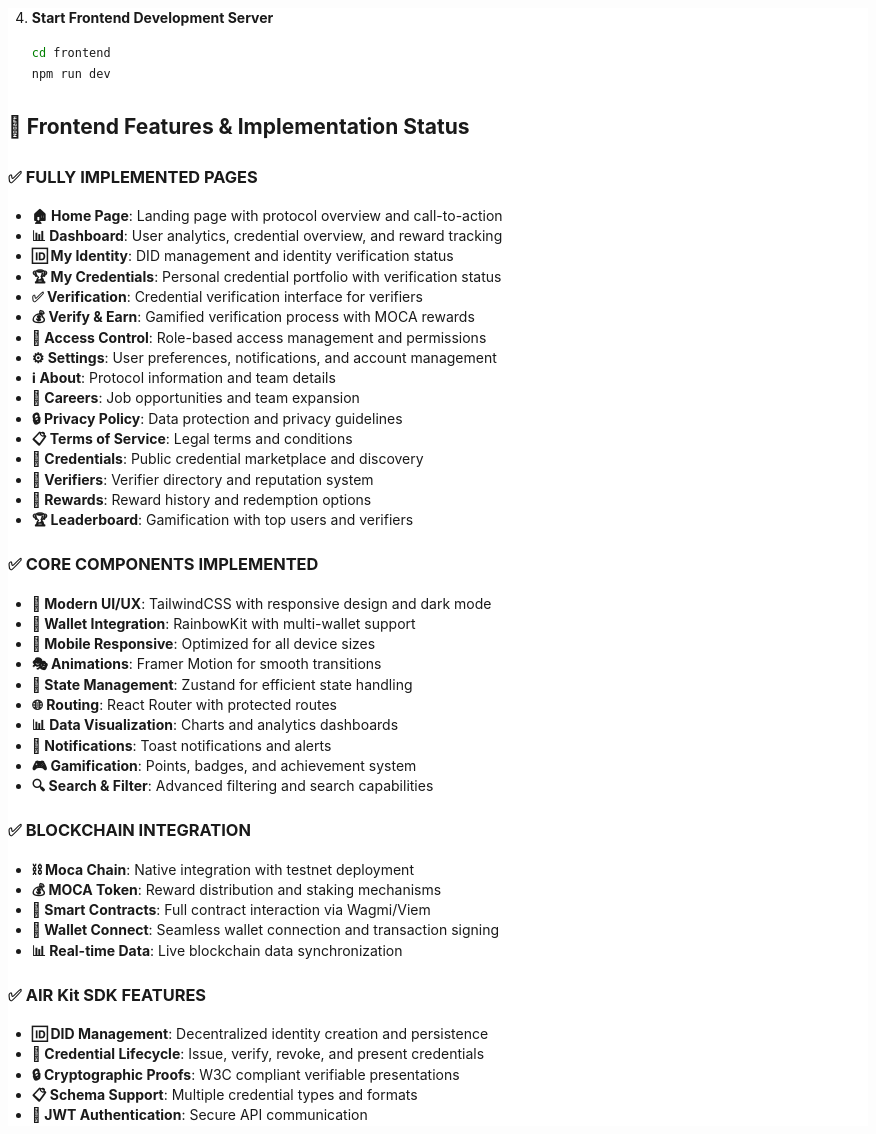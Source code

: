 4. **Start Frontend Development Server**
   ```bash
   cd frontend
   npm run dev
   ```

## 📱 Frontend Features & Implementation Status

### ✅ **FULLY IMPLEMENTED PAGES**
- **🏠 Home Page**: Landing page with protocol overview and call-to-action
- **📊 Dashboard**: User analytics, credential overview, and reward tracking
- **🆔 My Identity**: DID management and identity verification status
- **🏆 My Credentials**: Personal credential portfolio with verification status
- **✅ Verification**: Credential verification interface for verifiers
- **💰 Verify & Earn**: Gamified verification process with MOCA rewards
- **🔐 Access Control**: Role-based access management and permissions
- **⚙️ Settings**: User preferences, notifications, and account management
- **ℹ️ About**: Protocol information and team details
- **💼 Careers**: Job opportunities and team expansion
- **🔒 Privacy Policy**: Data protection and privacy guidelines
- **📋 Terms of Service**: Legal terms and conditions
- **🏅 Credentials**: Public credential marketplace and discovery
- **👥 Verifiers**: Verifier directory and reputation system
- **🎁 Rewards**: Reward history and redemption options
- **🏆 Leaderboard**: Gamification with top users and verifiers

### ✅ **CORE COMPONENTS IMPLEMENTED**
- **🎨 Modern UI/UX**: TailwindCSS with responsive design and dark mode
- **🔗 Wallet Integration**: RainbowKit with multi-wallet support
- **📱 Mobile Responsive**: Optimized for all device sizes
- **🎭 Animations**: Framer Motion for smooth transitions
- **🔄 State Management**: Zustand for efficient state handling
- **🌐 Routing**: React Router with protected routes
- **📊 Data Visualization**: Charts and analytics dashboards
- **🔔 Notifications**: Toast notifications and alerts
- **🎮 Gamification**: Points, badges, and achievement system
- **🔍 Search & Filter**: Advanced filtering and search capabilities

### ✅ **BLOCKCHAIN INTEGRATION**
- **⛓️ Moca Chain**: Native integration with testnet deployment
- **💰 MOCA Token**: Reward distribution and staking mechanisms
- **📝 Smart Contracts**: Full contract interaction via Wagmi/Viem
- **🔐 Wallet Connect**: Seamless wallet connection and transaction signing
- **📊 Real-time Data**: Live blockchain data synchronization

### ✅ **AIR Kit SDK FEATURES**
- **🆔 DID Management**: Decentralized identity creation and persistence
- **📜 Credential Lifecycle**: Issue, verify, revoke, and present credentials
- **🔒 Cryptographic Proofs**: W3C compliant verifiable presentations
- **📋 Schema Support**: Multiple credential types and formats
- **🔑 JWT Authentication**: Secure API communication
